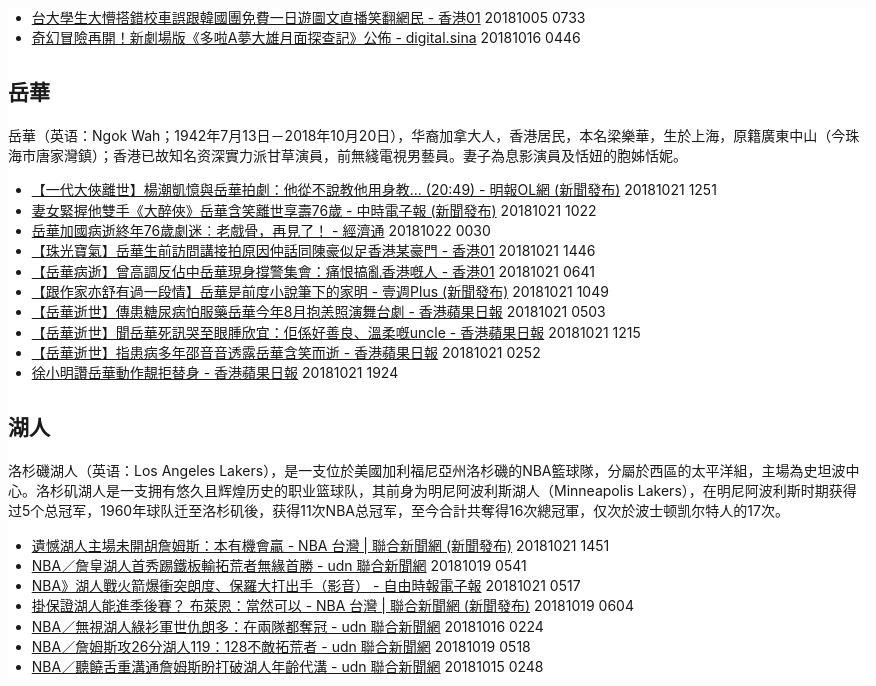 - [台大學生大懵搭錯校車誤跟韓國團免費一日遊圖文直播笑翻網民 - 香港01](https://www.hk01.com/%E7%86%B1%E7%88%86%E8%A9%B1%E9%A1%8C/243373/%E5%8F%B0%E5%A4%A7%E5%AD%B8%E7%94%9F%E5%A4%A7%E6%87%B5%E6%90%AD%E9%8C%AF%E6%A0%A1%E8%BB%8A-%E8%AA%A4%E8%B7%9F%E9%9F%93%E5%9C%8B%E5%9C%98%E5%85%8D%E8%B2%BB%E4%B8%80%E6%97%A5%E9%81%8A-%E5%9C%96%E6%96%87%E7%9B%B4%E6%92%AD%E7%AC%91%E7%BF%BB%E7%B6%B2%E6%B0%91 "台大學生大懵搭錯校車誤跟韓國團免費一日遊圖文直播笑翻網民 - 香港01") 20181005 0733
- [奇幻冒險再開！新劇場版《多啦A夢大雄月面探查記》公佈 - digital.sina](https://sina.com.hk/news/article/20181016/0/5/2/%E5%A5%87%E5%B9%BB%E5%86%92%E9%9A%AA%E5%86%8D%E9%96%8B%E6%96%B0%E5%8A%87%E5%A0%B4%E7%89%88-%E5%A4%9A%E5%95%A6A%E5%A4%A2-%E5%A4%A7%E9%9B%84%E6%9C%88%E9%9D%A2%E6%8E%A2%E6%9F%A5%E8%A8%98-%E5%85%AC%E4%BD%88-9322867.html "奇幻冒險再開！新劇場版《多啦A夢大雄月面探查記》公佈 - digital.sina") 20181016 0446

## 岳華

岳華（英语：Ngok Wah；1942年7月13日－2018年10月20日），华裔加拿大人，香港居民，本名梁樂華，生於上海，原籍廣東中山（今珠海市唐家灣鎮）；香港已故知名资深實力派甘草演員，前無綫電視男藝員。妻子為息影演員及恬妞的胞姊恬妮。
- [【一代大俠離世】楊潮凱憶與岳華拍劇：他從不說教他用身教... (20:49) - 明報OL網 (新聞發布)](https://ol.mingpao.com/php/showbiz3.php?nodeid=1540126269591&subcate=latest&issue=20181021 "【一代大俠離世】楊潮凱憶與岳華拍劇：他從不說教他用身教... (20:49) - 明報OL網 (新聞發布)") 20181021 1251
- [妻女緊握他雙手《大醉俠》岳華含笑離世享壽76歲 - 中時電子報 (新聞發布)](https://www.chinatimes.com/realtimenews/20181021002397-260404 "妻女緊握他雙手《大醉俠》岳華含笑離世享壽76歲 - 中時電子報 (新聞發布)") 20181021 1022
- [岳華加國病逝終年76歲劇迷︰老戲骨，再見了！ - 經濟通](http://www.etnet.com.hk/www/tc/lifestyle/internationalaffairs/entertainment/56522 "岳華加國病逝終年76歲劇迷︰老戲骨，再見了！ - 經濟通") 20181022 0030
- [【珠光寶氣】岳華生前訪問講接拍原因仲話同陳豪似足香港某豪門 - 香港01](https://www.hk01.com/%E5%8D%B3%E6%99%82%E5%A8%9B%E6%A8%82/249492/%E7%8F%A0%E5%85%89%E5%AF%B6%E6%B0%A3-%E5%B2%B3%E8%8F%AF%E7%94%9F%E5%89%8D%E8%A8%AA%E5%95%8F%E8%AC%9B%E6%8E%A5%E6%8B%8D%E5%8E%9F%E5%9B%A0-%E4%BB%B2%E8%A9%B1%E5%90%8C%E9%99%B3%E8%B1%AA%E4%BC%BC%E8%B6%B3%E9%A6%99%E6%B8%AF%E6%9F%90%E8%B1%AA%E9%96%80 "【珠光寶氣】岳華生前訪問講接拍原因仲話同陳豪似足香港某豪門 - 香港01") 20181021 1446
- [【岳華病逝】曾高調反佔中岳華現身撐警集會：痛恨搞亂香港嘅人 - 香港01](https://www.hk01.com/%E7%86%B1%E7%88%86%E8%A9%B1%E9%A1%8C/249356/%E5%B2%B3%E8%8F%AF%E7%97%85%E9%80%9D-%E6%9B%BE%E9%AB%98%E8%AA%BF%E5%8F%8D%E4%BD%94%E4%B8%AD-%E5%B2%B3%E8%8F%AF%E7%8F%BE%E8%BA%AB%E6%92%90%E8%AD%A6%E9%9B%86%E6%9C%83-%E7%97%9B%E6%81%A8%E6%90%9E%E4%BA%82%E9%A6%99%E6%B8%AF%E5%98%85%E4%BA%BA "【岳華病逝】曾高調反佔中岳華現身撐警集會：痛恨搞亂香港嘅人 - 香港01") 20181021 0641
- [【跟作家亦舒有過一段情】岳華是前度小說筆下的家明 - 壹週Plus (新聞發布)](https://nextplus.nextmedia.com/news/latest/20181021/632330 "【跟作家亦舒有過一段情】岳華是前度小說筆下的家明 - 壹週Plus (新聞發布)") 20181021 1049
- [【岳華逝世】傳患糖尿病怕服藥岳華今年8月抱恙照演舞台劇 - 香港蘋果日報](https://hk.entertainment.appledaily.com/enews/realtime/article/20181021/58818249 "【岳華逝世】傳患糖尿病怕服藥岳華今年8月抱恙照演舞台劇 - 香港蘋果日報") 20181021 0503
- [【岳華逝世】聞岳華死訊哭至眼腫欣宜：佢係好善良、溫柔嘅uncle - 香港蘋果日報](https://hk.entertainment.appledaily.com/enews/realtime/article/20181021/58819963 "【岳華逝世】聞岳華死訊哭至眼腫欣宜：佢係好善良、溫柔嘅uncle - 香港蘋果日報") 20181021 1215
- [【岳華逝世】指患病多年邵音音透露岳華含笑而逝 - 香港蘋果日報](https://hk.entertainment.appledaily.com/enews/realtime/article/20181021/58818096 "【岳華逝世】指患病多年邵音音透露岳華含笑而逝 - 香港蘋果日報") 20181021 0252
- [徐小明讚岳華動作靚拒替身 - 香港蘋果日報](https://hk.entertainment.appledaily.com/entertainment/daily/article/20181022/20527554 "徐小明讚岳華動作靚拒替身 - 香港蘋果日報") 20181021 1924

## 湖人

洛杉磯湖人（英语：Los Angeles Lakers），是一支位於美國加利福尼亞州洛杉磯的NBA籃球隊，分屬於西區的太平洋組，主場為史坦波中心。洛杉矶湖人是一支拥有悠久且辉煌历史的职业篮球队，其前身为明尼阿波利斯湖人（Minneapolis Lakers），在明尼阿波利斯时期获得过5个总冠军，1960年球队迁至洛杉矶後，获得11次NBA总冠军，至今合計共奪得16次總冠軍，仅次於波士顿凯尔特人的17次。
- [遺憾湖人主場未開胡詹姆斯：本有機會贏 - NBA 台灣 | 聯合新聞網 (新聞發布)](https://nba.udn.com/nba/story/6780/3434286 "遺憾湖人主場未開胡詹姆斯：本有機會贏 - NBA 台灣 | 聯合新聞網 (新聞發布)") 20181021 1451
- [NBA／詹皇湖人首秀踢鐵板輸拓荒者無緣首勝 - udn 聯合新聞網](https://udn.com/news/story/7002/3430911 "NBA／詹皇湖人首秀踢鐵板輸拓荒者無緣首勝 - udn 聯合新聞網") 20181019 0541
- [NBA》湖人戰火箭爆衝突朗度、保羅大打出手（影音） - 自由時報電子報](http://sports.ltn.com.tw/news/breakingnews/2587400 "NBA》湖人戰火箭爆衝突朗度、保羅大打出手（影音） - 自由時報電子報") 20181021 0517
- [掛保證湖人能進季後賽？ 布萊恩：當然可以 - NBA 台灣 | 聯合新聞網 (新聞發布)](https://nba.udn.com/nba/story/6780/3430957 "掛保證湖人能進季後賽？ 布萊恩：當然可以 - NBA 台灣 | 聯合新聞網 (新聞發布)") 20181019 0604
- [NBA／無視湖人綠衫軍世仇朗多：在兩隊都奪冠 - udn 聯合新聞網](https://udn.com/news/story/7002/3424042 "NBA／無視湖人綠衫軍世仇朗多：在兩隊都奪冠 - udn 聯合新聞網") 20181016 0224
- [NBA／詹姆斯攻26分湖人119：128不敵拓荒者 - udn 聯合新聞網](https://udn.com/news/story/7002/3430446 "NBA／詹姆斯攻26分湖人119：128不敵拓荒者 - udn 聯合新聞網") 20181019 0518
- [NBA／聽饒舌重溝通詹姆斯盼打破湖人年齡代溝 - udn 聯合新聞網](https://udn.com/news/story/7002/3422219 "NBA／聽饒舌重溝通詹姆斯盼打破湖人年齡代溝 - udn 聯合新聞網") 20181015 0248